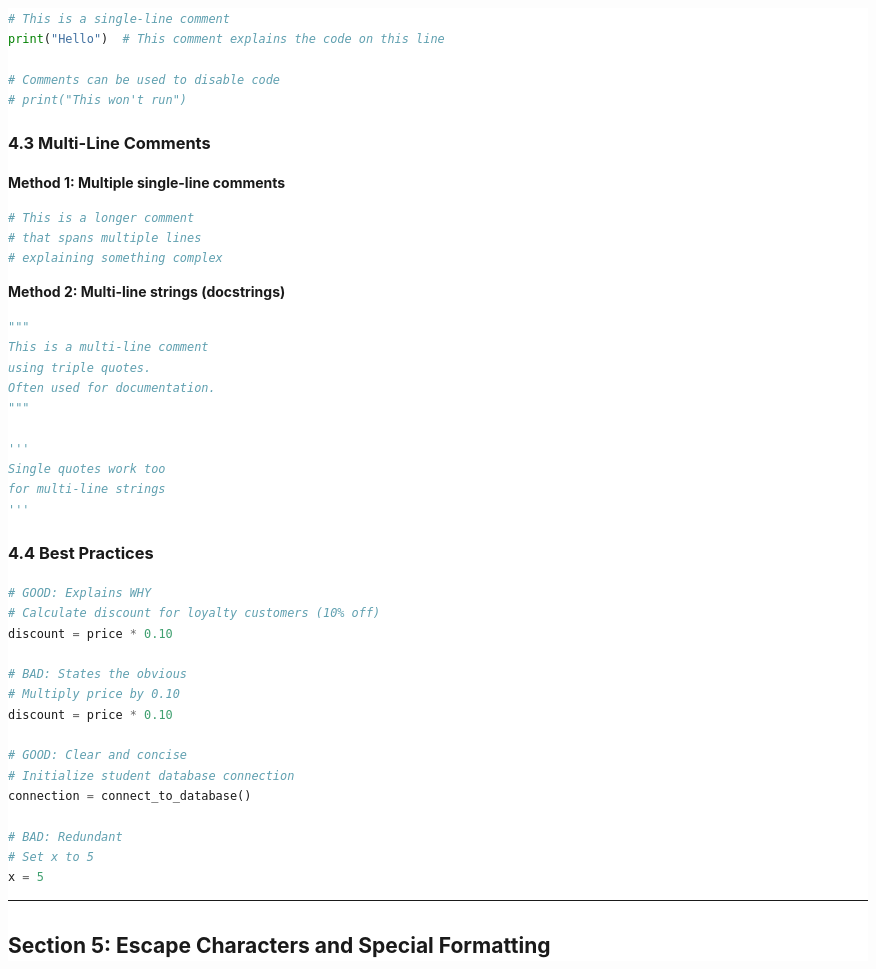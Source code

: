 ```python
# This is a single-line comment
print("Hello")  # This comment explains the code on this line

# Comments can be used to disable code
# print("This won't run")
```

### 4.3 Multi-Line Comments

**Method 1: Multiple single-line comments**
```python
# This is a longer comment
# that spans multiple lines
# explaining something complex
```

**Method 2: Multi-line strings (docstrings)**
```python
"""
This is a multi-line comment
using triple quotes.
Often used for documentation.
"""

'''
Single quotes work too
for multi-line strings
'''
```

### 4.4 Best Practices

```python
# GOOD: Explains WHY
# Calculate discount for loyalty customers (10% off)
discount = price * 0.10

# BAD: States the obvious
# Multiply price by 0.10
discount = price * 0.10

# GOOD: Clear and concise
# Initialize student database connection
connection = connect_to_database()

# BAD: Redundant
# Set x to 5
x = 5
```

---

## Section 5: Escape Characters and Special Formatting
